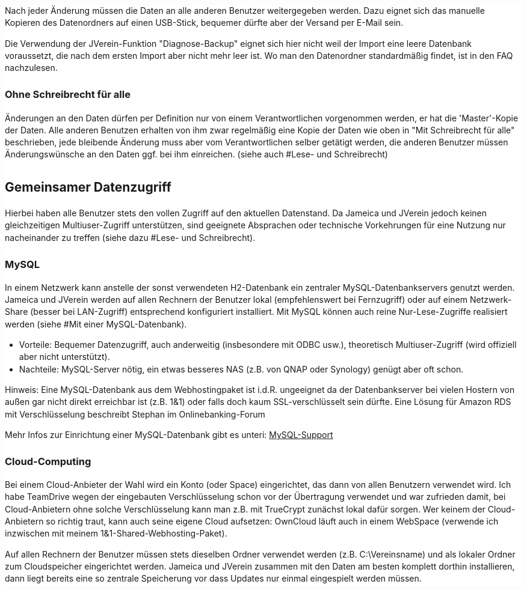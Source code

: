 Nach jeder Änderung müssen die Daten an alle anderen Benutzer weitergegeben werden. Dazu eignet sich das manuelle Kopieren des Datenordners auf einen USB-Stick, bequemer dürfte aber der Versand per E-Mail sein.

Die Verwendung der JVerein-Funktion "Diagnose-Backup" eignet sich hier nicht weil der Import eine leere Datenbank voraussetzt, die nach dem ersten Import aber nicht mehr leer ist. Wo man den Datenordner standardmäßig findet, ist in den FAQ nachzulesen.

### Ohne Schreibrecht für alle

Änderungen an den Daten dürfen per Definition nur von einem Verantwortlichen vorgenommen werden, er hat die 'Master'-Kopie der Daten. Alle anderen Benutzen erhalten von ihm zwar regelmäßig eine Kopie der Daten wie oben in "Mit Schreibrecht für alle" beschrieben, jede bleibende Änderung muss aber vom Verantwortlichen selber getätigt werden, die anderen Benutzer müssen Änderungswünsche an den Daten ggf. bei ihm einreichen. \(siehe auch \#Lese- und Schreibrecht\)

## Gemeinsamer Datenzugriff

Hierbei haben alle Benutzer stets den vollen Zugriff auf den aktuellen Datenstand. Da Jameica und JVerein jedoch keinen gleichzeitigen Multiuser-Zugriff unterstützen, sind geeignete Absprachen oder technische Vorkehrungen für eine Nutzung nur nacheinander zu treffen \(siehe dazu \#Lese- und Schreibrecht\).

### MySQL

In einem Netzwerk kann anstelle der sonst verwendeten H2-Datenbank ein zentraler MySQL-Datenbankservers genutzt werden. Jameica und JVerein werden auf allen Rechnern der Benutzer lokal \(empfehlenswert bei Fernzugriff\) oder auf einem Netzwerk-Share \(besser bei LAN-Zugriff\) entsprechend konfiguriert installiert. Mit MySQL können auch reine Nur-Lese-Zugriffe realisiert werden \(siehe \#Mit einer MySQL-Datenbank\).

* Vorteile: Bequemer Datenzugriff, auch anderweitig \(insbesondere mit ODBC usw.\), theoretisch Multiuser-Zugriff \(wird offiziell aber nicht unterstützt\).
* Nachteile: MySQL-Server nötig, ein etwas besseres NAS \(z.B. von QNAP oder Synology\) genügt aber oft schon.

Hinweis: Eine MySQL-Datenbank aus dem Webhostingpaket ist i.d.R. ungeeignet da der Datenbankserver bei vielen Hostern von außen gar nicht direkt erreichbar ist \(z.B. 1&1\) oder falls doch kaum SSL-verschlüsselt sein dürfte. Eine Lösung für Amazon RDS mit Verschlüsselung beschreibt Stephan im Onlinebanking-Forum

Mehr Infos zur Einrichtung einer MySQL-Datenbank gibt es unteri: [MySQL-Support](mysql-support.md)

### Cloud-Computing

Bei einem Cloud-Anbieter der Wahl wird ein Konto \(oder Space\) eingerichtet, das dann von allen Benutzern verwendet wird. Ich habe TeamDrive wegen der eingebauten Verschlüsselung schon vor der Übertragung verwendet und war zufrieden damit, bei Cloud-Anbietern ohne solche Verschlüsselung kann man z.B. mit TrueCrypt zunächst lokal dafür sorgen. Wer keinem der Cloud-Anbietern so richtig traut, kann auch seine eigene Cloud aufsetzen: OwnCloud läuft auch in einem WebSpace \(verwende ich inzwischen mit meinem 1&1-Shared-Webhosting-Paket\).

Auf allen Rechnern der Benutzer müssen stets dieselben Ordner verwendet werden \(z.B. C:\Vereinsname\) und als lokaler Ordner zum Cloudspeicher eingerichtet werden. Jameica und JVerein zusammen mit den Daten am besten komplett dorthin installieren, dann liegt bereits eine so zentrale Speicherung vor dass Updates nur einmal eingespielt werden müssen.
